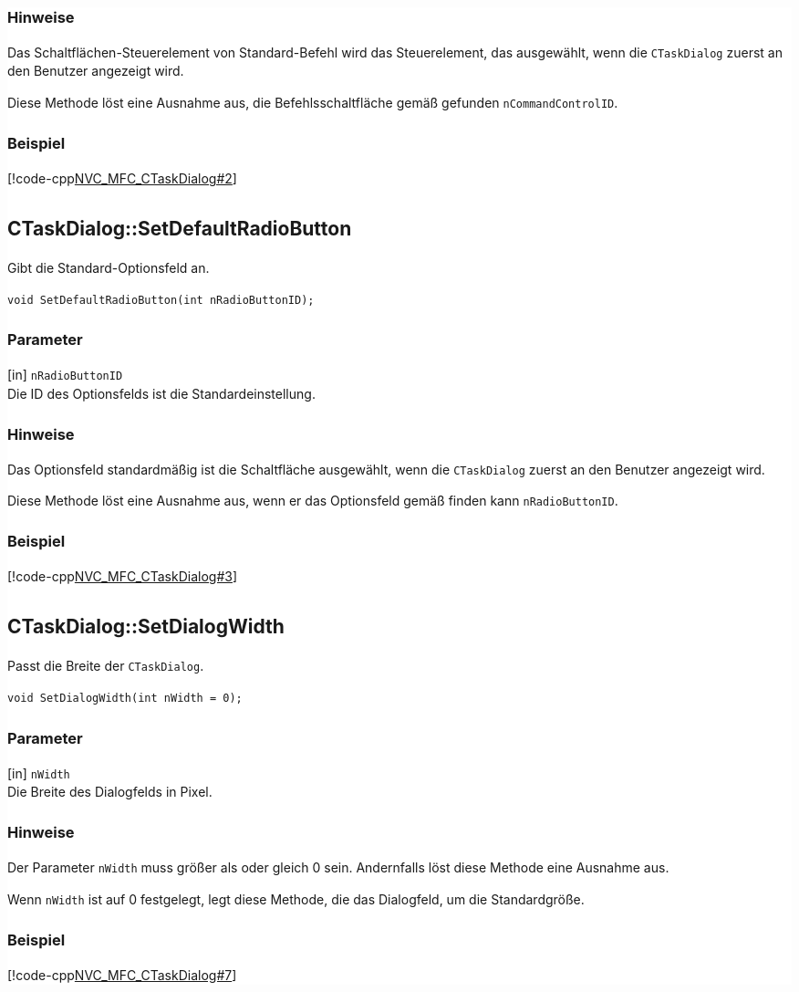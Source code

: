 ### <a name="remarks"></a>Hinweise  
 Das Schaltflächen-Steuerelement von Standard-Befehl wird das Steuerelement, das ausgewählt, wenn die `CTaskDialog` zuerst an den Benutzer angezeigt wird.  
  
 Diese Methode löst eine Ausnahme aus, die Befehlsschaltfläche gemäß gefunden `nCommandControlID`.  
  
### <a name="example"></a>Beispiel  
 [!code-cpp[NVC_MFC_CTaskDialog#2](../../mfc/reference/codesnippet/cpp/ctaskdialog-class_1.cpp)]  
  
##  <a name="setdefaultradiobutton"></a>CTaskDialog::SetDefaultRadioButton  
 Gibt die Standard-Optionsfeld an.  
  
```  
void SetDefaultRadioButton(int nRadioButtonID);
```  
  
### <a name="parameters"></a>Parameter  
 [in] `nRadioButtonID`  
 Die ID des Optionsfelds ist die Standardeinstellung.  
  
### <a name="remarks"></a>Hinweise  
 Das Optionsfeld standardmäßig ist die Schaltfläche ausgewählt, wenn die `CTaskDialog` zuerst an den Benutzer angezeigt wird.  
  
 Diese Methode löst eine Ausnahme aus, wenn er das Optionsfeld gemäß finden kann `nRadioButtonID`.  
  
### <a name="example"></a>Beispiel  
 [!code-cpp[NVC_MFC_CTaskDialog#3](../../mfc/reference/codesnippet/cpp/ctaskdialog-class_2.cpp)]  
  
##  <a name="setdialogwidth"></a>CTaskDialog::SetDialogWidth  
 Passt die Breite der `CTaskDialog`.  
  
```  
void SetDialogWidth(int nWidth = 0);
```  
  
### <a name="parameters"></a>Parameter  
 [in] `nWidth`  
 Die Breite des Dialogfelds in Pixel.  
  
### <a name="remarks"></a>Hinweise  
 Der Parameter `nWidth` muss größer als oder gleich 0 sein. Andernfalls löst diese Methode eine Ausnahme aus.  
  
 Wenn `nWidth` ist auf 0 festgelegt, legt diese Methode, die das Dialogfeld, um die Standardgröße.  
  
### <a name="example"></a>Beispiel  
 [!code-cpp[NVC_MFC_CTaskDialog#7](../../mfc/reference/codesnippet/cpp/ctaskdialog-class_3.cpp)]  
  